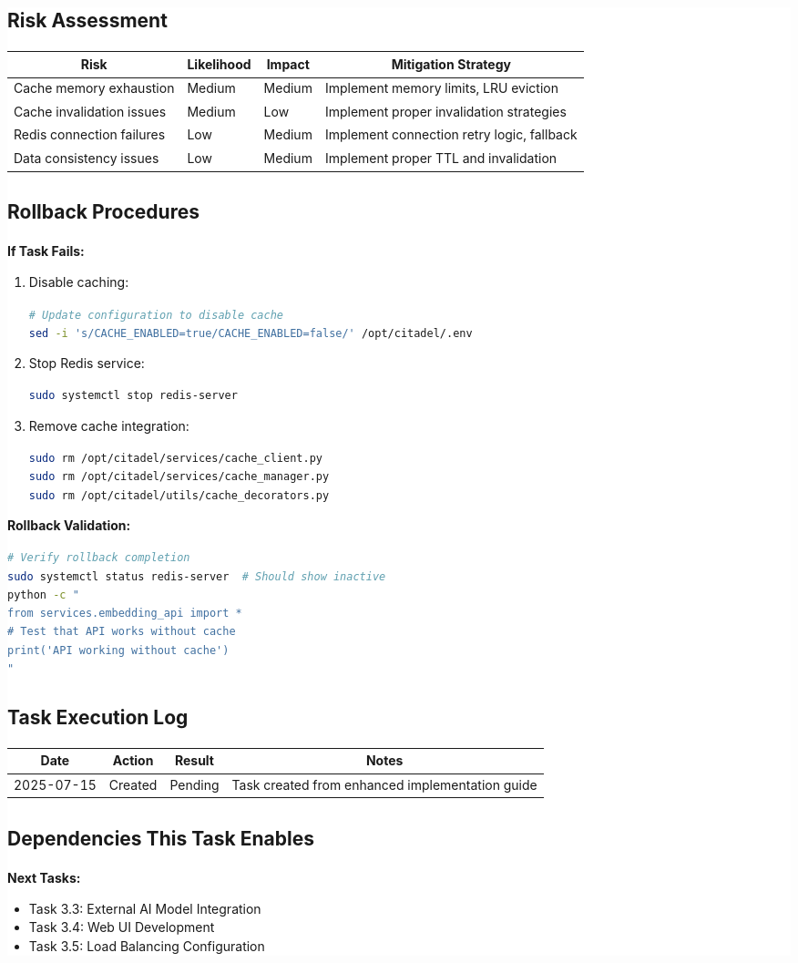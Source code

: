 ## Risk Assessment

| Risk | Likelihood | Impact | Mitigation Strategy |
|------|------------|--------|-------------------|
| Cache memory exhaustion | Medium | Medium | Implement memory limits, LRU eviction |
| Cache invalidation issues | Medium | Low | Implement proper invalidation strategies |
| Redis connection failures | Low | Medium | Implement connection retry logic, fallback |
| Data consistency issues | Low | Medium | Implement proper TTL and invalidation |

## Rollback Procedures

**If Task Fails:**
1. Disable caching:
   ```bash
   # Update configuration to disable cache
   sed -i 's/CACHE_ENABLED=true/CACHE_ENABLED=false/' /opt/citadel/.env
   ```
2. Stop Redis service:
   ```bash
   sudo systemctl stop redis-server
   ```
3. Remove cache integration:
   ```bash
   sudo rm /opt/citadel/services/cache_client.py
   sudo rm /opt/citadel/services/cache_manager.py
   sudo rm /opt/citadel/utils/cache_decorators.py
   ```

**Rollback Validation:**
```bash
# Verify rollback completion
sudo systemctl status redis-server  # Should show inactive
python -c "
from services.embedding_api import *
# Test that API works without cache
print('API working without cache')
"
```

## Task Execution Log

| Date | Action | Result | Notes |
|------|--------|--------|-------|
| 2025-07-15 | Created | Pending | Task created from enhanced implementation guide |

## Dependencies This Task Enables

**Next Tasks:**
- Task 3.3: External AI Model Integration
- Task 3.4: Web UI Development
- Task 3.5: Load Balancing Configuration
